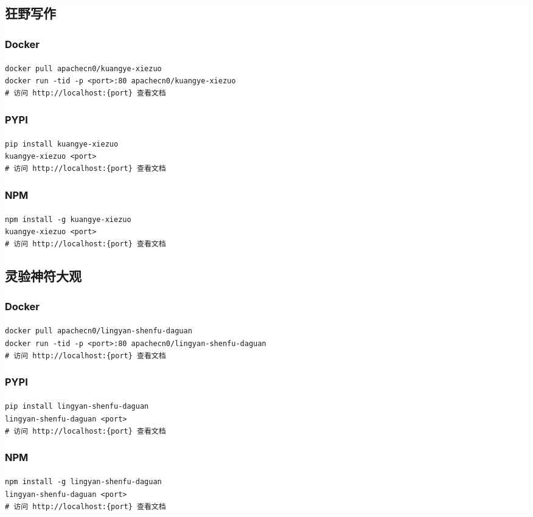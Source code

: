 ## 狂野写作



### Docker

```
docker pull apachecn0/kuangye-xiezuo
docker run -tid -p <port>:80 apachecn0/kuangye-xiezuo
# 访问 http://localhost:{port} 查看文档
```

### PYPI

```
pip install kuangye-xiezuo
kuangye-xiezuo <port>
# 访问 http://localhost:{port} 查看文档
```

### NPM

```
npm install -g kuangye-xiezuo
kuangye-xiezuo <port>
# 访问 http://localhost:{port} 查看文档
```

## 灵验神符大观



### Docker

```
docker pull apachecn0/lingyan-shenfu-daguan
docker run -tid -p <port>:80 apachecn0/lingyan-shenfu-daguan
# 访问 http://localhost:{port} 查看文档
```

### PYPI

```
pip install lingyan-shenfu-daguan
lingyan-shenfu-daguan <port>
# 访问 http://localhost:{port} 查看文档
```

### NPM

```
npm install -g lingyan-shenfu-daguan
lingyan-shenfu-daguan <port>
# 访问 http://localhost:{port} 查看文档
```

